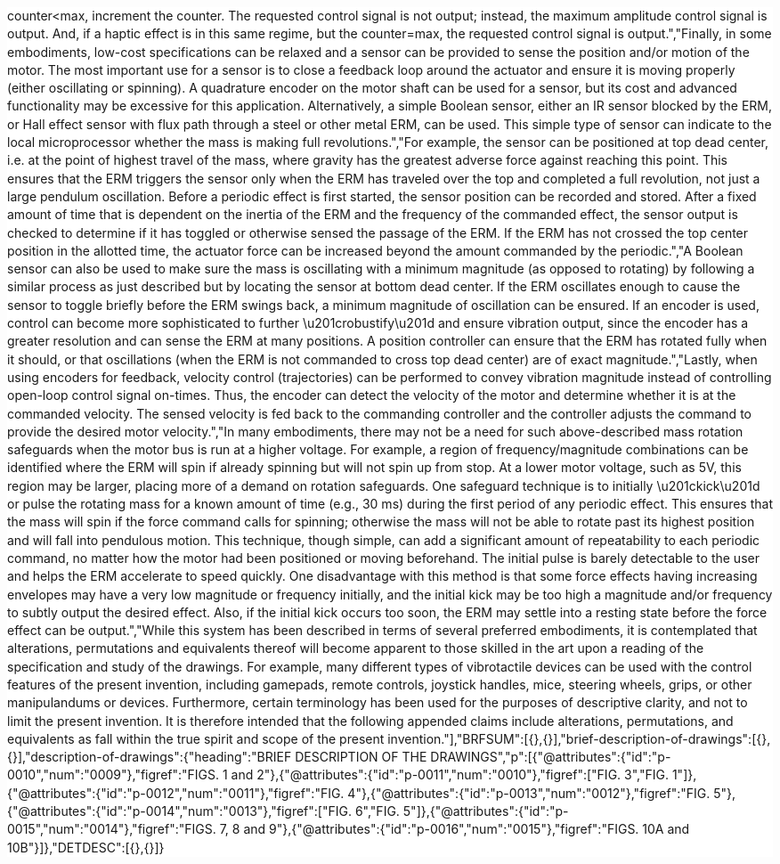 counter<max, increment the counter. The requested control signal is not output; instead, the maximum amplitude control signal is output. And, if a haptic effect is in this same regime, but the counter=max, the requested control signal is output.","Finally, in some embodiments, low-cost specifications can be relaxed and a sensor can be provided to sense the position and\/or motion of the motor. The most important use for a sensor is to close a feedback loop around the actuator and ensure it is moving properly (either oscillating or spinning). A quadrature encoder on the motor shaft can be used for a sensor, but its cost and advanced functionality may be excessive for this application. Alternatively, a simple Boolean sensor, either an IR sensor blocked by the ERM, or Hall effect sensor with flux path through a steel or other metal ERM, can be used. This simple type of sensor can indicate to the local microprocessor whether the mass is making full revolutions.","For example, the sensor can be positioned at top dead center, i.e. at the point of highest travel of the mass, where gravity has the greatest adverse force against reaching this point. This ensures that the ERM triggers the sensor only when the ERM has traveled over the top and completed a full revolution, not just a large pendulum oscillation. Before a periodic effect is first started, the sensor position can be recorded and stored. After a fixed amount of time that is dependent on the inertia of the ERM and the frequency of the commanded effect, the sensor output is checked to determine if it has toggled or otherwise sensed the passage of the ERM. If the ERM has not crossed the top center position in the allotted time, the actuator force can be increased beyond the amount commanded by the periodic.","A Boolean sensor can also be used to make sure the mass is oscillating with a minimum magnitude (as opposed to rotating) by following a similar process as just described but by locating the sensor at bottom dead center. If the ERM oscillates enough to cause the sensor to toggle briefly before the ERM swings back, a minimum magnitude of oscillation can be ensured. If an encoder is used, control can become more sophisticated to further \u201crobustify\u201d and ensure vibration output, since the encoder has a greater resolution and can sense the ERM at many positions. A position controller can ensure that the ERM has rotated fully when it should, or that oscillations (when the ERM is not commanded to cross top dead center) are of exact magnitude.","Lastly, when using encoders for feedback, velocity control (trajectories) can be performed to convey vibration magnitude instead of controlling open-loop control signal on-times. Thus, the encoder can detect the velocity of the motor and determine whether it is at the commanded velocity. The sensed velocity is fed back to the commanding controller and the controller adjusts the command to provide the desired motor velocity.","In many embodiments, there may not be a need for such above-described mass rotation safeguards when the motor bus is run at a higher voltage. For example, a region of frequency\/magnitude combinations can be identified where the ERM will spin if already spinning but will not spin up from stop. At a lower motor voltage, such as 5V, this region may be larger, placing more of a demand on rotation safeguards. One safeguard technique is to initially \u201ckick\u201d or pulse the rotating mass for a known amount of time (e.g., 30 ms) during the first period of any periodic effect. This ensures that the mass will spin if the force command calls for spinning; otherwise the mass will not be able to rotate past its highest position and will fall into pendulous motion. This technique, though simple, can add a significant amount of repeatability to each periodic command, no matter how the motor had been positioned or moving beforehand. The initial pulse is barely detectable to the user and helps the ERM accelerate to speed quickly. One disadvantage with this method is that some force effects having increasing envelopes may have a very low magnitude or frequency initially, and the initial kick may be too high a magnitude and\/or frequency to subtly output the desired effect. Also, if the initial kick occurs too soon, the ERM may settle into a resting state before the force effect can be output.","While this system has been described in terms of several preferred embodiments, it is contemplated that alterations, permutations and equivalents thereof will become apparent to those skilled in the art upon a reading of the specification and study of the drawings. For example, many different types of vibrotactile devices can be used with the control features of the present invention, including gamepads, remote controls, joystick handles, mice, steering wheels, grips, or other manipulandums or devices. Furthermore, certain terminology has been used for the purposes of descriptive clarity, and not to limit the present invention. It is therefore intended that the following appended claims include alterations, permutations, and equivalents as fall within the true spirit and scope of the present invention."],"BRFSUM":[{},{}],"brief-description-of-drawings":[{},{}],"description-of-drawings":{"heading":"BRIEF DESCRIPTION OF THE DRAWINGS","p":[{"@attributes":{"id":"p-0010","num":"0009"},"figref":"FIGS. 1 and 2"},{"@attributes":{"id":"p-0011","num":"0010"},"figref":["FIG. 3","FIG. 1"]},{"@attributes":{"id":"p-0012","num":"0011"},"figref":"FIG. 4"},{"@attributes":{"id":"p-0013","num":"0012"},"figref":"FIG. 5"},{"@attributes":{"id":"p-0014","num":"0013"},"figref":["FIG. 6","FIG. 5"]},{"@attributes":{"id":"p-0015","num":"0014"},"figref":"FIGS. 7, 8 and 9"},{"@attributes":{"id":"p-0016","num":"0015"},"figref":"FIGS. 10A and 10B"}]},"DETDESC":[{},{}]}
